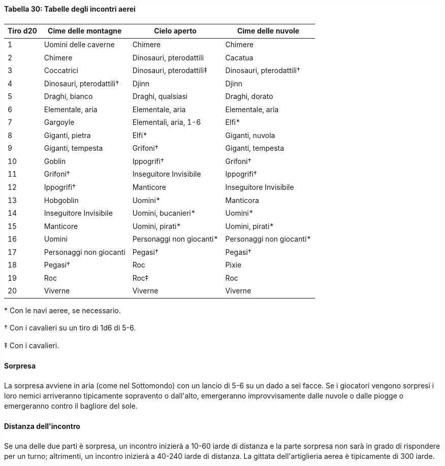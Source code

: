 #### Tabella 30: Tabelle degli incontri aerei

| Tiro d20 | Cime delle montagne      | Cielo aperto             | Cime delle nuvole        |
| -------- | ------------------------ | ------------------------ | ------------------------ |
| 1        | Uomini delle caverne     | Chimere                  | Chimere                  |
| 2        | Chimere                  | Dinosauri, pterodattili  | Cacatua                  |
| 3        | Coccatrici               | Dinosauri, pterodattili‡ | Dinosauri, pterodattili† |
| 4        | Dinosauri, pterodattili† | Djinn                    | Djinn                    |
| 5        | Draghi, bianco           | Draghi, qualsiasi        | Draghi, dorato           |
| 6        | Elementale, aria         | Elementale, aria         | Elementale, aria         |
| 7        | Gargoyle                 | Elementali, aria, 1-6    | Elfi*                    |
| 8        | Giganti, pietra          | Elfi*                    | Giganti, nuvola          |
| 9        | Giganti, tempesta        | Grifoni†                 | Giganti, tempesta        |
| 10       | Goblin                   | Ippogrifi†               | Grifoni†                 |
| 11       | Grifoni†                 | Inseguitore Invisibile   | Ippogrifi†               |
| 12       | Ippogrifi†               | Manticore                | Inseguitore Invisibile   |
| 13       | Hobgoblin                | Uomini*                  | Manticora                |
| 14       | Inseguitore Invisibile   | Uomini, bucanieri*       | Uomini*                  |
| 15       | Manticore                | Uomini, pirati*          | Uomini, pirati*          |
| 16       | Uomini                   | Personaggi non giocanti* | Personaggi non giocanti* |
| 17       | Personaggi non giocanti  | Pegasi†                  | Pegasi†                  |
| 18       | Pegasi†                  | Roc                      | Pixie                    |
| 19       | Roc                      | Roc‡                     | Roc                      |
| 20       | Viverne                  | Viverne                  | Viverne                  |

\* Con le navi aeree, se necessario.

† Con i cavalieri su un tiro di 1d6 di 5-6.

‡ Con i cavalieri.

#### Sorpresa

La sorpresa avviene in aria (come nel Sottomondo) con un lancio di 5-6 su un dado a sei facce. Se i giocatori vengono sorpresi i loro nemici arriveranno tipicamente sopravento o dall'alto, emergeranno improvvisamente dalle nuvole o dalle piogge o emergeranno contro il bagliore del sole.

#### Distanza dell'incontro

Se una delle due parti è sorpresa, un incontro inizierà a 10-60 iarde di distanza e la parte sorpresa non sarà in grado di rispondere per un turno; altrimenti, un incontro inizierà a 40-240 iarde di distanza. La gittata dell'artiglieria aerea è tipicamente di 300 iarde.
